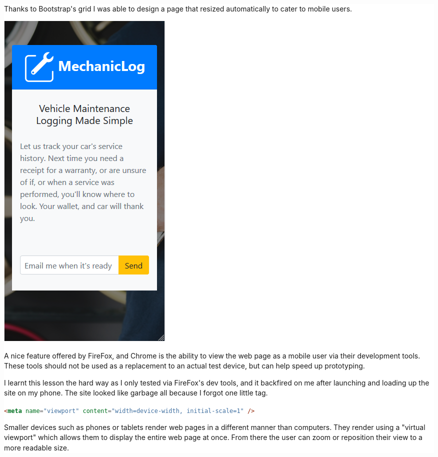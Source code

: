 ```javascript
```

Thanks to Bootstrap's grid I was able to design a page that resized automatically to cater to mobile users.

![](images/mobile.png)

A nice feature offered by FireFox, and Chrome is the ability to view the web page as a mobile user via their development tools. These tools should not be used as a replacement to an actual test device, but can help speed up prototyping.

I learnt this lesson the hard way as I only tested via FireFox's dev tools, and it backfired on me after launching and loading up the site on my phone. The site looked like garbage all because I forgot one little tag.

```html
<meta name="viewport" content="width=device-width, initial-scale=1" />
```

Smaller devices such as phones or tablets render web pages in a different manner than computers. They render using a "virtual viewport" which allows them to display the entire web page at once. From there the user can zoom or reposition their view to a more readable size.
